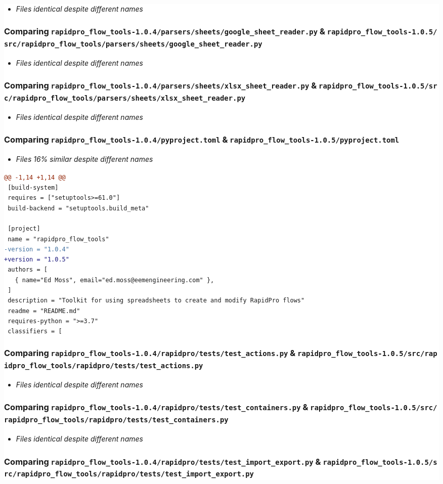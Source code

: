  * *Files identical despite different names*

### Comparing `rapidpro_flow_tools-1.0.4/parsers/sheets/google_sheet_reader.py` & `rapidpro_flow_tools-1.0.5/src/rapidpro_flow_tools/parsers/sheets/google_sheet_reader.py`

 * *Files identical despite different names*

### Comparing `rapidpro_flow_tools-1.0.4/parsers/sheets/xlsx_sheet_reader.py` & `rapidpro_flow_tools-1.0.5/src/rapidpro_flow_tools/parsers/sheets/xlsx_sheet_reader.py`

 * *Files identical despite different names*

### Comparing `rapidpro_flow_tools-1.0.4/pyproject.toml` & `rapidpro_flow_tools-1.0.5/pyproject.toml`

 * *Files 16% similar despite different names*

```diff
@@ -1,14 +1,14 @@
 [build-system]
 requires = ["setuptools>=61.0"]
 build-backend = "setuptools.build_meta"
 
 [project]
 name = "rapidpro_flow_tools"
-version = "1.0.4"
+version = "1.0.5"
 authors = [
   { name="Ed Moss", email="ed.moss@eemengineering.com" },
 ]
 description = "Toolkit for using spreadsheets to create and modify RapidPro flows"
 readme = "README.md"
 requires-python = ">=3.7"
 classifiers = [
```

### Comparing `rapidpro_flow_tools-1.0.4/rapidpro/tests/test_actions.py` & `rapidpro_flow_tools-1.0.5/src/rapidpro_flow_tools/rapidpro/tests/test_actions.py`

 * *Files identical despite different names*

### Comparing `rapidpro_flow_tools-1.0.4/rapidpro/tests/test_containers.py` & `rapidpro_flow_tools-1.0.5/src/rapidpro_flow_tools/rapidpro/tests/test_containers.py`

 * *Files identical despite different names*

### Comparing `rapidpro_flow_tools-1.0.4/rapidpro/tests/test_import_export.py` & `rapidpro_flow_tools-1.0.5/src/rapidpro_flow_tools/rapidpro/tests/test_import_export.py`
